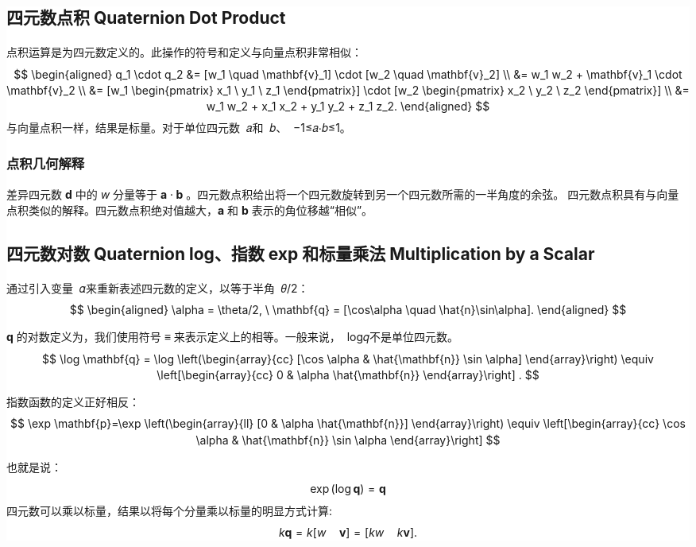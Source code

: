 ## 四元数点积 Quaternion Dot Product
点积运算是为四元数定义的。此操作的符号和定义与向量点积非常相似：
$$
\begin{aligned}
q_1 \cdot q_2 &= [w_1 \quad \mathbf{v}_1] \cdot [w_2 \quad \mathbf{v}_2] \\
&= w_1 w_2 + \mathbf{v}_1 \cdot \mathbf{v}_2 \\
&= [w_1 \begin{pmatrix} x_1 \ y_1 \ z_1 \end{pmatrix}] \cdot [w_2 \begin{pmatrix} x_2 \ y_2 \ z_2 \end{pmatrix}] \\
&= w_1 w_2 + x_1 x_2 + y_1 y_2 + z_1 z_2.
\end{aligned}
$$
与向量点积一样，结果是标量。对于单位四元数  𝑎和  𝑏、  −1≤𝑎⋅𝑏≤1。
### 点积几何解释
差异四元数 $\mathbf{d}$ 中的 $w$ 分量等于 $\mathbf{a} \cdot \mathbf{b}$ 。四元数点积给出将一个四元数旋转到另一个四元数所需的一半角度的余弦。
四元数点积具有与向量点积类似的解释。四元数点积绝对值越大，$\mathbf{a}$ 和 $\mathbf{b}$ 表示的角位移越“相似”。

## 四元数对数 Quaternion log、指数 exp 和标量乘法 Multiplication by a Scalar
通过引入变量  𝛼来重新表述四元数的定义，以等于半角  𝜃/2：
$$
\begin{aligned}
\alpha = \theta/2, \
\mathbf{q} = [\cos\alpha \quad \hat{n}\sin\alpha].
\end{aligned}
$$

$\mathbf{q}$ 的对数定义为，我们使用符号 $\equiv$ 来表示定义上的相等。一般来说，  log⁡𝑞不是单位四元数。
$$
\log \mathbf{q} = \log \left(\begin{array}{cc}
[\cos \alpha & \hat{\mathbf{n}} \sin \alpha]
\end{array}\right) \equiv \left[\begin{array}{cc}
0 & \alpha \hat{\mathbf{n}}
\end{array}\right] .
$$

指数函数的定义正好相反：
$$
\exp \mathbf{p}=\exp \left(\begin{array}{ll}
[0 & \alpha \hat{\mathbf{n}}]
\end{array}\right) \equiv \left[\begin{array}{cc}
\cos \alpha & \hat{\mathbf{n}} \sin \alpha
\end{array}\right]
$$

也就是说：
$$
\exp(\log \mathbf{q}) = \mathbf{q}
$$
四元数可以乘以标量，结果以将每个分量乘以标量的明显方式计算:
$$
k \mathbf{q}=k[w \quad \mathbf{v}]=[k w \quad k \mathbf{v}] .
$$
